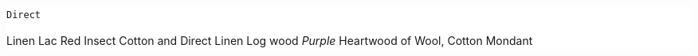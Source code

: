    Direct
   </td>
  </tr>
  <tr>
   <td>
   </td>
   <td>
   </td>
   <td>
   </td>
   <td>
    Linen
   </td>
  </tr>
  <tr>
   <td>
    Lac
   </td>
   <td>
    Red
   </td>
   <td>
    Insect
   </td>
   <td>
    Cotton and
   </td>
   <td>
    Direct
   </td>
  </tr>
  <tr>
   <td>
   </td>
   <td>
   </td>
   <td>
   </td>
   <td>
    Linen
   </td>
  </tr>
  <tr>
   <td>
    Log wood
   </td>
   <td>
    <i>
     Purple
    </i>
   </td>
   <td>
    Heartwood of
   </td>
   <td>
    Wool, Cotton
   </td>
   <td>
    Mondant
   </td>
  </tr>
  <tr>
   <td>
   </td>